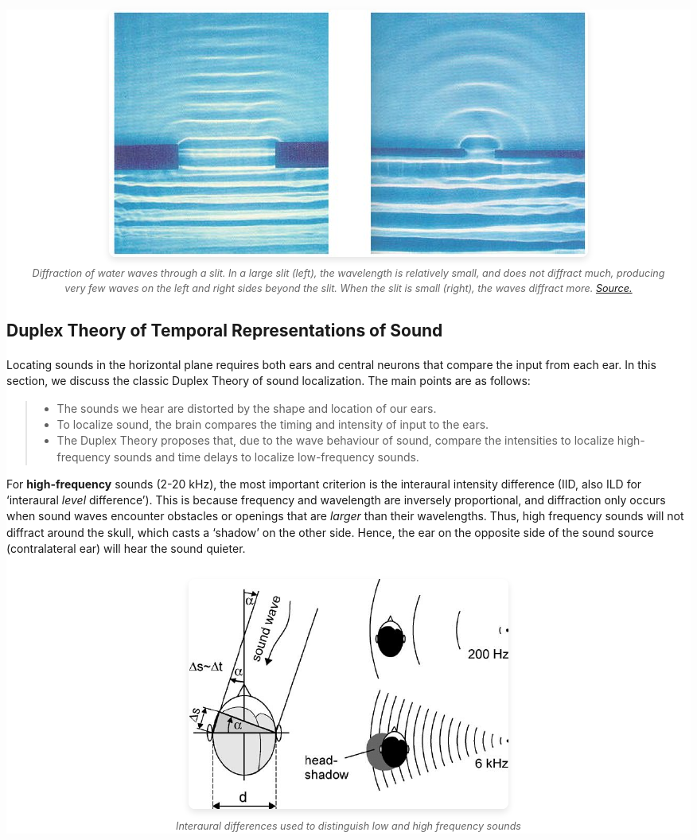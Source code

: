 <div class="image-container" style="margin: 2rem auto; max-width: 800px; text-align: center;">
  <img src="https://raw.githubusercontent.com/haganenoneko/haganenoneko.github.io/refs/heads/master/_posts/images/Diffraction of water waves through a slit.png" alt="Diffraction of water waves through a slit" style="max-width: 100%; height: auto; border-radius: 8px; box-shadow: 0 4px 8px rgba(0,0,0,0.1);" />
  <p style="margin: 0.5rem 0; color: #666; font-style: italic; font-size: 0.9em;">
  <i>Diffraction of water waves through a slit. In a large slit (left), the wavelength is relatively small, and does not diffract much, producing very few waves on the left and right sides beyond the slit. When the slit is small (right), the waves diffract more. <a href=https://qph.cf2.quoracdn.net/main-qimg-ff8a2b15426bddb50bff1e14bbb3abb0-pjlq>Source. </a></i>
  </p>
</div>

## Duplex Theory of Temporal Representations of Sound

Locating sounds in the horizontal plane requires both ears and central neurons that compare the input from each ear. In this section, we discuss the classic Duplex Theory of sound localization. The main points are as follows:

> - The sounds we hear are distorted by the shape and location of our ears.
> - To localize sound, the brain compares the timing and intensity of input to the ears. 
> - The Duplex Theory proposes that, due to the wave behaviour of sound, compare the intensities to localize high-frequency sounds and time delays to localize low-frequency sounds.

For **high-frequency** sounds (2-20 kHz), the most important criterion is the interaural intensity difference (IID, also ILD for ‘interaural *level* difference’). This is because frequency and wavelength are inversely proportional, and diffraction only occurs when sound waves encounter obstacles or openings that are *larger* than their wavelengths. Thus, high frequency sounds will not diffract around the skull, which casts a ‘shadow’ on the other side. Hence, the ear on the opposite side of the sound source (contralateral ear) will hear the sound quieter. 

<div class="image-container" style="margin: 2rem auto; max-width: 800px; text-align: center;">
  <img src="https://raw.githubusercontent.com/haganenoneko/haganenoneko.github.io/refs/heads/master/_posts/images/Interaural differences used to distinguish low and high frequency sounds.png" alt="Interaural differences used to distinguish low and high frequency sounds" style="max-width: 100%; height: auto; border-radius: 8px; box-shadow: 0 4px 8px rgba(0,0,0,0.1);" />
  <p style="margin: 0.5rem 0; color: #666; font-style: italic; font-size: 0.9em;">
  <i>Interaural differences used to distinguish low and high frequency sounds